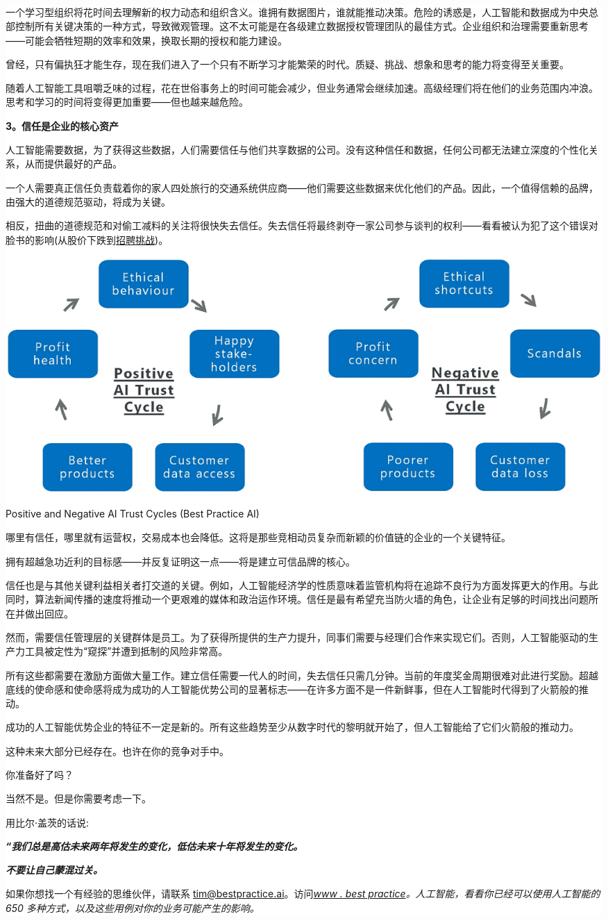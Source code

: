 一个学习型组织将花时间去理解新的权力动态和组织含义。谁拥有数据图片，谁就能推动决策。危险的诱惑是，人工智能和数据成为中央总部控制所有关键决策的一种方式，导致微观管理。这不太可能是在各级建立数据授权管理团队的最佳方式。企业组织和治理需要重新思考——可能会牺牲短期的效率和效果，换取长期的授权和能力建设。

曾经，只有偏执狂才能生存，现在我们进入了一个只有不断学习才能繁荣的时代。质疑、挑战、想象和思考的能力将变得至关重要。

随着人工智能工具咀嚼乏味的过程，花在世俗事务上的时间可能会减少，但业务通常会继续加速。高级经理们将在他们的业务范围内冲浪。思考和学习的时间将变得更加重要——但也越来越危险。

**3。信任是企业的核心资产**

人工智能需要数据，为了获得这些数据，人们需要信任与他们共享数据的公司。没有这种信任和数据，任何公司都无法建立深度的个性化关系，从而提供最好的产品。

一个人需要真正信任负责载着你的家人四处旅行的交通系统供应商——他们需要这些数据来优化他们的产品。因此，一个值得信赖的品牌，由强大的道德规范驱动，将成为关键。

相反，扭曲的道德规范和对偷工减料的关注将很快失去信任。失去信任将最终剥夺一家公司参与谈判的权利——看看被认为犯了这个错误对脸书的影响(从股价下跌到[招聘挑战](https://www.bizjournals.com/pittsburgh/news/2019/05/17/facebook-recruitment-drops-off-at-carnegie-mello.html))。

![](img/160defbeb8a1737b5d16a72bdbde3bcc.png)

Positive and Negative AI Trust Cycles (Best Practice AI)

哪里有信任，哪里就有运营权，交易成本也会降低。这将是那些竞相动员复杂而新颖的价值链的企业的一个关键特征。

拥有超越急功近利的目标感——并反复证明这一点——将是建立可信品牌的核心。

信任也是与其他关键利益相关者打交道的关键。例如，人工智能经济学的性质意味着监管机构将在追踪不良行为方面发挥更大的作用。与此同时，算法新闻传播的速度将推动一个更艰难的媒体和政治运作环境。信任是最有希望充当防火墙的角色，让企业有足够的时间找出问题所在并做出回应。

然而，需要信任管理层的关键群体是员工。为了获得所提供的生产力提升，同事们需要与经理们合作来实现它们。否则，人工智能驱动的生产力工具被定性为“窥探”并遭到抵制的风险非常高。

所有这些都需要在激励方面做大量工作。建立信任需要一代人的时间，失去信任只需几分钟。当前的年度奖金周期很难对此进行奖励。超越底线的使命感和使命感将成为成功的人工智能优势公司的显著标志——在许多方面不是一件新鲜事，但在人工智能时代得到了火箭般的推动。

成功的人工智能优势企业的特征不一定是新的。所有这些趋势至少从数字时代的黎明就开始了，但人工智能给了它们火箭般的推动力。

这种未来大部分已经存在。也许在你的竞争对手中。

你准备好了吗？

当然不是。但是你需要考虑一下。

用比尔·盖茨的话说:

***“我们总是高估未来两年将发生的变化，低估未来十年将发生的变化。***

***不要让自己蒙混过关。***

如果你想找一个有经验的思维伙伴，请联系 tim@bestpractice.ai。访问[*www . best practice*](http://www.bestpractice,ai)*。人工智能，看看你已经可以使用人工智能的 650 多种方式，以及这些用例对你的业务可能产生的影响。*